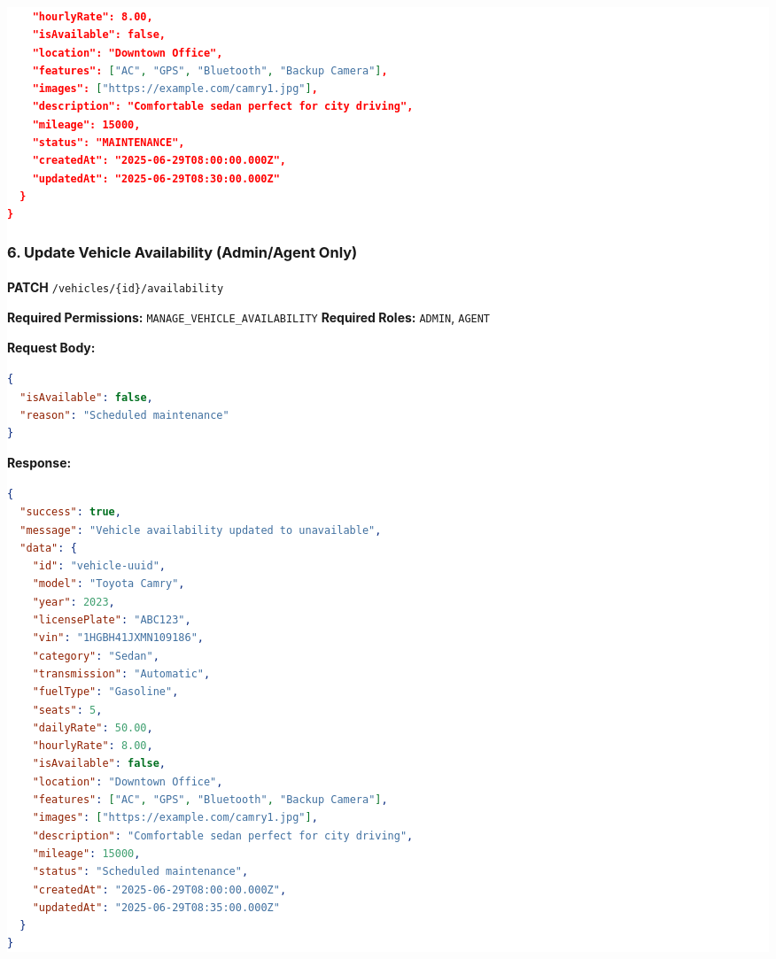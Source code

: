 ```json
    "hourlyRate": 8.00,
    "isAvailable": false,
    "location": "Downtown Office",
    "features": ["AC", "GPS", "Bluetooth", "Backup Camera"],
    "images": ["https://example.com/camry1.jpg"],
    "description": "Comfortable sedan perfect for city driving",
    "mileage": 15000,
    "status": "MAINTENANCE",
    "createdAt": "2025-06-29T08:00:00.000Z",
    "updatedAt": "2025-06-29T08:30:00.000Z"
  }
}
```

### 6. Update Vehicle Availability (Admin/Agent Only)
**PATCH** `/vehicles/{id}/availability`

**Required Permissions:** `MANAGE_VEHICLE_AVAILABILITY`
**Required Roles:** `ADMIN`, `AGENT`

**Request Body:**
```json
{
  "isAvailable": false,
  "reason": "Scheduled maintenance"
}
```

**Response:**
```json
{
  "success": true,
  "message": "Vehicle availability updated to unavailable",
  "data": {
    "id": "vehicle-uuid",
    "model": "Toyota Camry",
    "year": 2023,
    "licensePlate": "ABC123",
    "vin": "1HGBH41JXMN109186",
    "category": "Sedan",
    "transmission": "Automatic",
    "fuelType": "Gasoline",
    "seats": 5,
    "dailyRate": 50.00,
    "hourlyRate": 8.00,
    "isAvailable": false,
    "location": "Downtown Office",
    "features": ["AC", "GPS", "Bluetooth", "Backup Camera"],
    "images": ["https://example.com/camry1.jpg"],
    "description": "Comfortable sedan perfect for city driving",
    "mileage": 15000,
    "status": "Scheduled maintenance",
    "createdAt": "2025-06-29T08:00:00.000Z",
    "updatedAt": "2025-06-29T08:35:00.000Z"
  }
}
```
